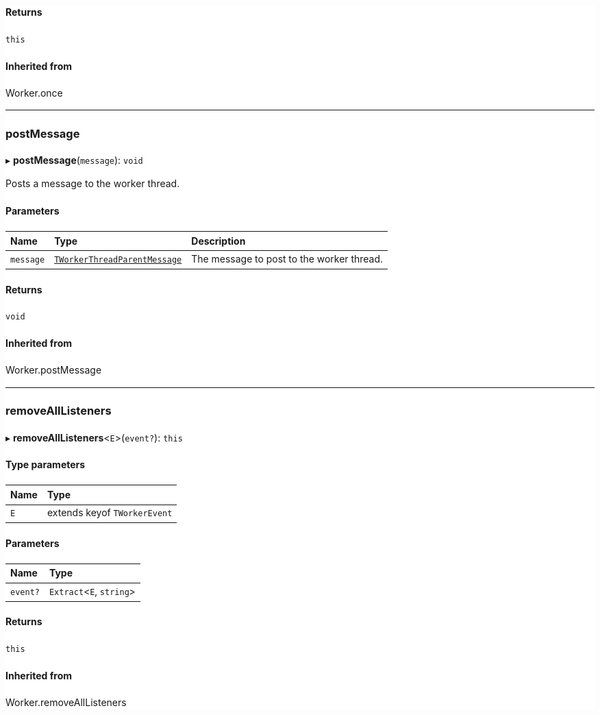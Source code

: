 #### Returns

`this`

#### Inherited from

Worker.once

___

### postMessage

▸ **postMessage**(`message`): `void`

Posts a message to the worker thread.

#### Parameters

| Name | Type | Description |
| :------ | :------ | :------ |
| `message` | [`TWorkerThreadParentMessage`](../README.md#tworkerthreadparentmessage) | The message to post to the worker thread. |

#### Returns

`void`

#### Inherited from

Worker.postMessage

___

### removeAllListeners

▸ **removeAllListeners**\<`E`\>(`event?`): `this`

#### Type parameters

| Name | Type |
| :------ | :------ |
| `E` | extends keyof `TWorkerEvent` |

#### Parameters

| Name | Type |
| :------ | :------ |
| `event?` | `Extract`\<`E`, `string`\> |

#### Returns

`this`

#### Inherited from

Worker.removeAllListeners
